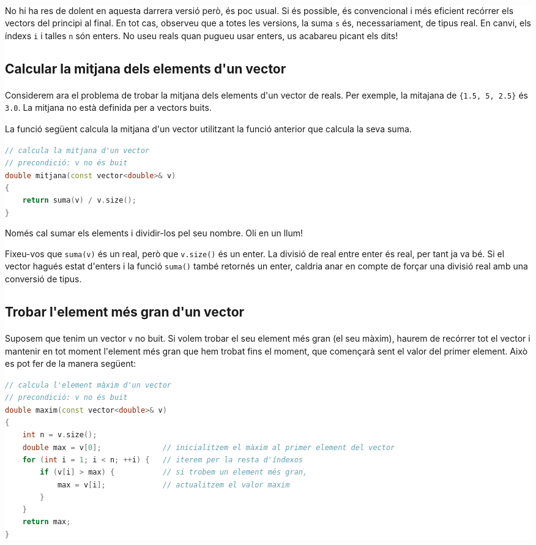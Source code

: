 No hi ha res de dolent en aquesta darrera versió però, és poc usual. Si és
possible, és convencional i més eficient recórrer els vectors del principi al
final. En tot cas, observeu que a totes les versions, la suma `s` és,
necessariament, de tipus real. En canvi, els índexs `i` i talles `n` són enters.
No useu reals quan pugueu usar enters, us acabareu picant els dits!

## Calcular la mitjana dels elements d'un vector

Considerem ara el problema de trobar la mitjana dels elements d'un vector
de reals. Per exemple, la mitajana de `{1.5, 5, 2.5}` és `3.0`. La mitjana no
està definida per a vectors buits.

La funció següent calcula la mitjana d'un vector utilitzant la funció
anterior que calcula la seva suma.

```c++
// calcula la mitjana d'un vector
// precondició: v no és buit
double mitjana(const vector<double>& v)
{
    return suma(v) / v.size();
}
```

Només cal sumar els elements i dividir-los pel seu
nombre. Oli en un llum!

Fixeu-vos que `suma(v)` és un real, però que `v.size()` és un enter. La divisió
de real entre enter és real, per tant ja va bé. Si el vector hagués estat
d'enters i la funció `suma()` també retornés un enter, caldria anar en compte
de forçar una divisió real amb una conversió de tipus.

## Trobar l'element més gran d'un vector

Suposem que tenim un vector `v` no buit. Si volem
trobar el seu element més gran (el seu màxim), haurem de recórrer tot el vector i
mantenir en tot moment l'element més gran que hem trobat fins el moment,
que començarà sent el valor del primer element. Això es pot fer
de la manera següent:

```c++
// calcula l'element màxim d'un vector
// precondició: v no és buit
double maxim(const vector<double>& v)
{
    int n = v.size();
    double max = v[0];              // inicialitzem el màxim al primer element del vector
    for (int i = 1; i < n; ++i) {   // iterem per la resta d'índexos
        if (v[i] > max) {           // si trobem un element més gran,
            max = v[i];             // actualitzem el valor maxim
        }
    }
    return max;
}
```
